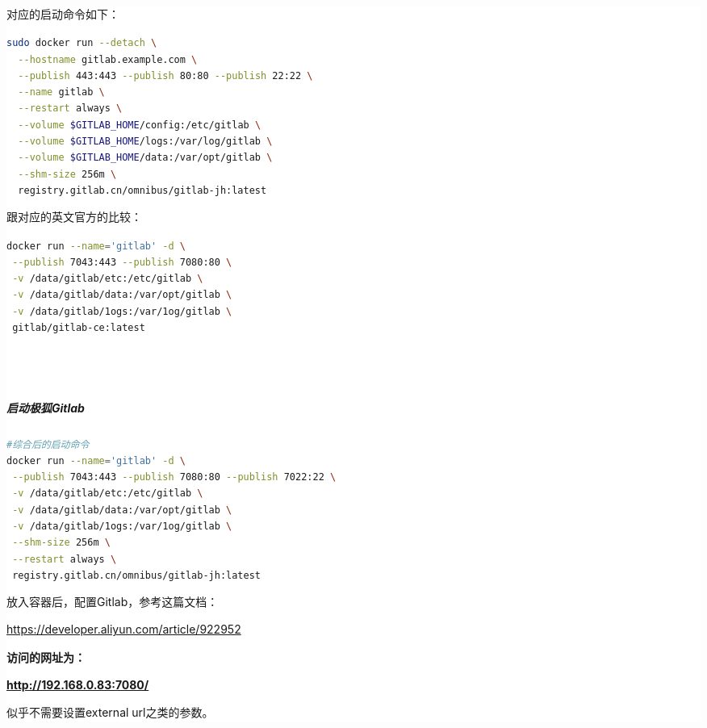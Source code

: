 对应的启动命令如下：

```bash
sudo docker run --detach \
  --hostname gitlab.example.com \
  --publish 443:443 --publish 80:80 --publish 22:22 \
  --name gitlab \
  --restart always \
  --volume $GITLAB_HOME/config:/etc/gitlab \
  --volume $GITLAB_HOME/logs:/var/log/gitlab \
  --volume $GITLAB_HOME/data:/var/opt/gitlab \
  --shm-size 256m \
  registry.gitlab.cn/omnibus/gitlab-jh:latest
```

跟对应的英文官方的比较：

```bash
docker run --name='gitlab' -d \
 --publish 7043:443 --publish 7080:80 \
 -v /data/gitlab/etc:/etc/gitlab \
 -v /data/gitlab/data:/var/opt/gitlab \
 -v /data/gitlab/1ogs:/var/1og/gitlab \
 gitlab/gitlab-ce:latest 


 
```



##### 启动极狐Gitlab

```bash
#综合后的启动命令 
docker run --name='gitlab' -d \
 --publish 7043:443 --publish 7080:80 --publish 7022:22 \
 -v /data/gitlab/etc:/etc/gitlab \
 -v /data/gitlab/data:/var/opt/gitlab \
 -v /data/gitlab/1ogs:/var/1og/gitlab \
 --shm-size 256m \
 --restart always \
 registry.gitlab.cn/omnibus/gitlab-jh:latest 
```



放入容器后，配置Gitlab，参考这篇文档：

https://developer.aliyun.com/article/922952



**访问的网址为：**

**http://192.168.0.83:7080/**

似乎不需要设置external url之类的参数。

